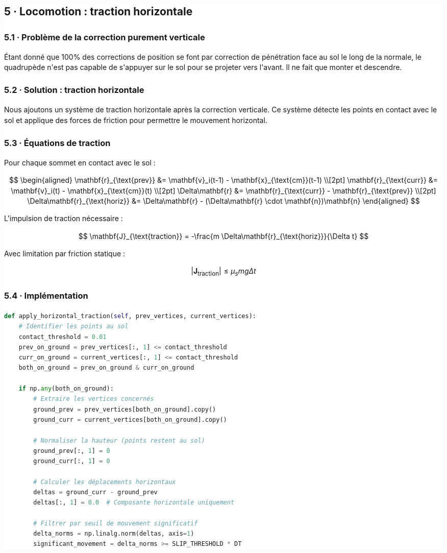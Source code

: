 ## 5 · Locomotion : traction horizontale

### 5.1 · Problème de la correction purement verticale

Étant donné que 100% des corrections de position se font par correction de pénétration face au sol le long de la normale, le quadrupède n'est pas capable de s'appuyer sur le sol pour se projeter vers l'avant. Il ne fait que monter et descendre.

### 5.2 · Solution : traction horizontale

Nous ajoutons un système de traction horizontale après la correction verticale. Ce système détecte les points en contact avec le sol et applique des forces de friction pour permettre le mouvement horizontal.

### 5.3 · Équations de traction

Pour chaque sommet en contact avec le sol :

$$
\begin{aligned}
\mathbf{r}_{\text{prev}} &= \mathbf{v}_i(t-1) - \mathbf{x}_{\text{cm}}(t-1) \\[2pt]
\mathbf{r}_{\text{curr}} &= \mathbf{v}_i(t) - \mathbf{x}_{\text{cm}}(t) \\[2pt]
\Delta\mathbf{r} &= \mathbf{r}_{\text{curr}} - \mathbf{r}_{\text{prev}} \\[2pt]
\Delta\mathbf{r}_{\text{horiz}} &= \Delta\mathbf{r} - (\Delta\mathbf{r} \cdot \mathbf{n})\mathbf{n}
\end{aligned}
$$

L'impulsion de traction nécessaire :

$$
\mathbf{J}_{\text{traction}} = -\frac{m \Delta\mathbf{r}_{\text{horiz}}}{\Delta t}
$$

Avec limitation par friction statique :

$$
|\mathbf{J}_{\text{traction}}| \leq \mu_s m g \Delta t
$$

### 5.4 · Implémentation

```python
def apply_horizontal_traction(self, prev_vertices, current_vertices):
    # Identifier les points au sol
    contact_threshold = 0.01
    prev_on_ground = prev_vertices[:, 1] <= contact_threshold
    curr_on_ground = current_vertices[:, 1] <= contact_threshold
    both_on_ground = prev_on_ground & curr_on_ground
    
    if np.any(both_on_ground):
        # Extraire les vertices concernés
        ground_prev = prev_vertices[both_on_ground].copy()
        ground_curr = current_vertices[both_on_ground].copy()
        
        # Normaliser la hauteur (points restent au sol)
        ground_prev[:, 1] = 0
        ground_curr[:, 1] = 0
        
        # Calculer les déplacements horizontaux
        deltas = ground_curr - ground_prev
        deltas[:, 1] = 0.0  # Composante horizontale uniquement
        
        # Filtrer par seuil de mouvement significatif
        delta_norms = np.linalg.norm(deltas, axis=1)
        significant_movement = delta_norms >= SLIP_THRESHOLD * DT
```